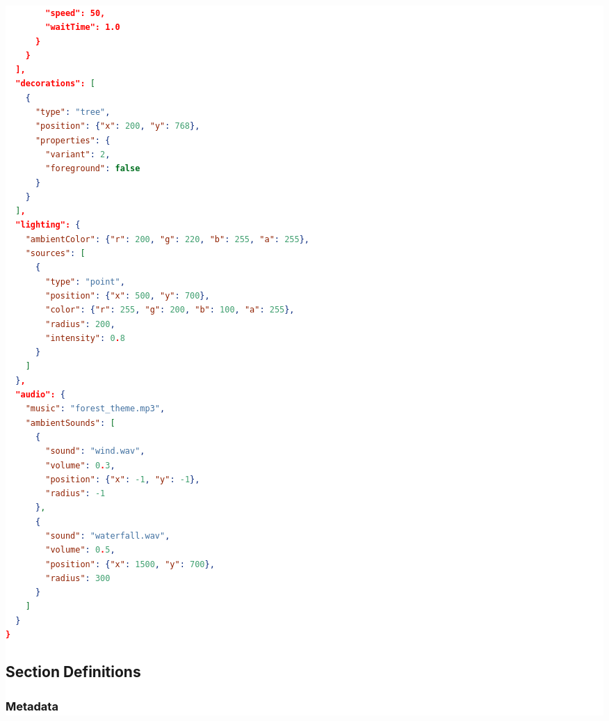 ```json
        "speed": 50,
        "waitTime": 1.0
      }
    }
  ],
  "decorations": [
    {
      "type": "tree",
      "position": {"x": 200, "y": 768},
      "properties": {
        "variant": 2,
        "foreground": false
      }
    }
  ],
  "lighting": {
    "ambientColor": {"r": 200, "g": 220, "b": 255, "a": 255},
    "sources": [
      {
        "type": "point",
        "position": {"x": 500, "y": 700},
        "color": {"r": 255, "g": 200, "b": 100, "a": 255},
        "radius": 200,
        "intensity": 0.8
      }
    ]
  },
  "audio": {
    "music": "forest_theme.mp3",
    "ambientSounds": [
      {
        "sound": "wind.wav",
        "volume": 0.3,
        "position": {"x": -1, "y": -1},
        "radius": -1
      },
      {
        "sound": "waterfall.wav",
        "volume": 0.5,
        "position": {"x": 1500, "y": 700},
        "radius": 300
      }
    ]
  }
}
```

## Section Definitions

### Metadata

